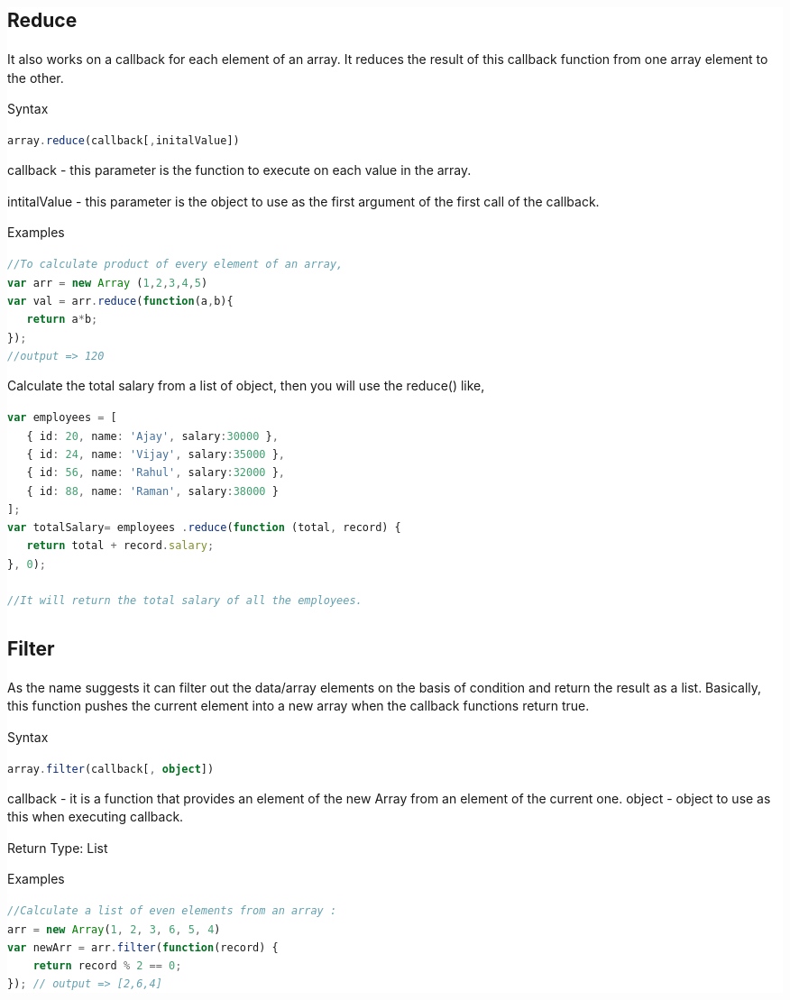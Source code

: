 ## Reduce
It also works on a callback for each element of an array. It reduces the result of this callback function from one array element to the other.
 
Syntax
```ts 
array.reduce(callback[,initalValue])
``` 
callback - this parameter is the function to execute on each value in the array.

intitalValue - this parameter is the object to use as the first argument of the first call of the callback.
 
Examples
```ts 
//To calculate product of every element of an array,
var arr = new Array (1,2,3,4,5)    
var val = arr.reduce(function(a,b){    
   return a*b;    
});      
//output => 120  
```  
Calculate the total salary from a list of object, then you will use the reduce() like,

```ts
var employees = [    
   { id: 20, name: 'Ajay', salary:30000 },    
   { id: 24, name: 'Vijay', salary:35000 },    
   { id: 56, name: 'Rahul', salary:32000 },    
   { id: 88, name: 'Raman', salary:38000 }    
];    
var totalSalary= employees .reduce(function (total, record) {    
   return total + record.salary;    
}, 0);    
    
//It will return the total salary of all the employees.  
```

## Filter
As the name suggests it can filter out the data/array elements on the basis of condition and return the result as a list. Basically, this function pushes the current element into a new array when the callback functions return true.
 
Syntax
```ts  
array.filter(callback[, object])
``` 
callback - it is a function that provides an element of the new Array from an element of the current one.
object - object to use as this when executing callback.
 
Return Type: List
 
Examples
```ts 
//Calculate a list of even elements from an array :    
arr = new Array(1, 2, 3, 6, 5, 4)  
var newArr = arr.filter(function(record) {  
    return record % 2 == 0;  
}); // output => [2,6,4] 
```
